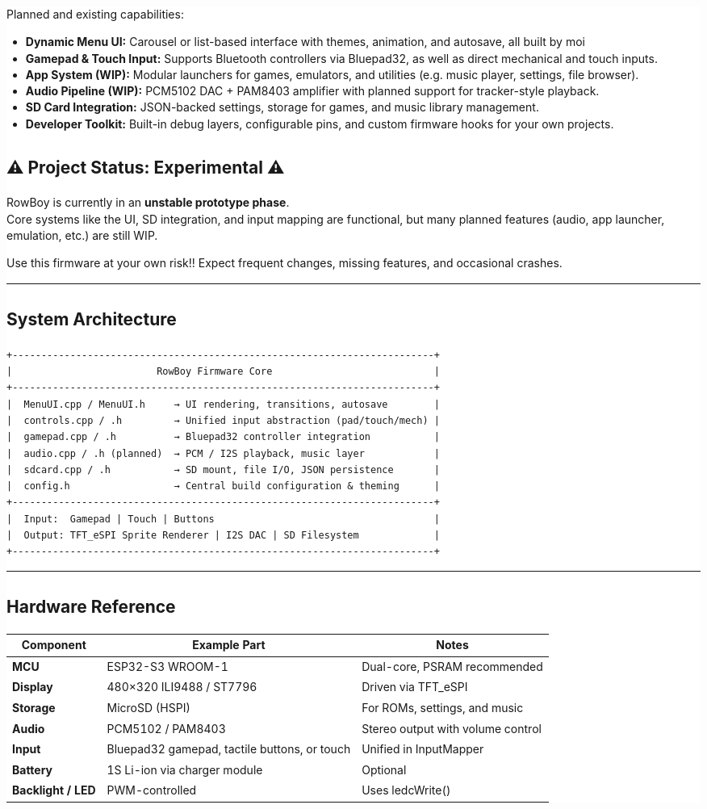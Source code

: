 Planned and existing capabilities:

- **Dynamic Menu UI:** Carousel or list-based interface with themes, animation, and autosave, all built by moi
- **Gamepad & Touch Input:** Supports Bluetooth controllers via Bluepad32, as well as direct mechanical and touch inputs.
- **App System (WIP):** Modular launchers for games, emulators, and utilities (e.g. music player, settings, file browser).
- **Audio Pipeline (WIP):** PCM5102 DAC + PAM8403 amplifier with planned support for tracker-style playback.
- **SD Card Integration:** JSON-backed settings, storage for games, and music library management.
- **Developer Toolkit:** Built-in debug layers, configurable pins, and custom firmware hooks for your own projects.

## ⚠️ Project Status: Experimental ⚠️

RowBoy is currently in an **unstable prototype phase**.  
Core systems like the UI, SD integration, and input mapping are functional, but many planned features (audio, app launcher, emulation, etc.) are still WIP.  

Use this firmware at your own risk!! Expect frequent changes, missing features, and occasional crashes.

---

## System Architecture

```text
+-------------------------------------------------------------------------+
|                         RowBoy Firmware Core                            |
+-------------------------------------------------------------------------+
|  MenuUI.cpp / MenuUI.h     → UI rendering, transitions, autosave        |
|  controls.cpp / .h         → Unified input abstraction (pad/touch/mech) |
|  gamepad.cpp / .h          → Bluepad32 controller integration           |
|  audio.cpp / .h (planned)  → PCM / I2S playback, music layer            |
|  sdcard.cpp / .h           → SD mount, file I/O, JSON persistence       |
|  config.h                  → Central build configuration & theming      |
+-------------------------------------------------------------------------+
|  Input:  Gamepad | Touch | Buttons                                      |
|  Output: TFT_eSPI Sprite Renderer | I2S DAC | SD Filesystem             |
+-------------------------------------------------------------------------+
```

---

## Hardware Reference

| Component | Example Part | Notes |
|------------|--------------|-------|
| **MCU** | ESP32-S3 WROOM-1 | Dual-core, PSRAM recommended |
| **Display** | 480×320 ILI9488 / ST7796 | Driven via TFT_eSPI |
| **Storage** | MicroSD (HSPI) | For ROMs, settings, and music |
| **Audio** | PCM5102 / PAM8403 | Stereo output with volume control |
| **Input** | Bluepad32 gamepad, tactile buttons, or touch | Unified in InputMapper |
| **Battery** | 1S Li-ion via charger module | Optional |
| **Backlight / LED** | PWM-controlled | Uses ledcWrite() |
